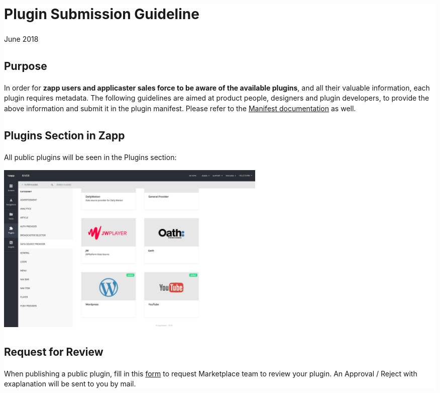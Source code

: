 # Plugin Submission Guideline
June 2018

## Purpose
In order for **zapp users and applicaster sales force to be aware of the available plugins**, and all their valuable information, each plugin requires metadata. The following guidelines are aimed at product people, designers and plugin developers, to provide the above information and submit it in the plugin manifest. Please refer to the [Manifest documentation](http://developer-zapp.applicaster.com/zappifest/plugins-manifest-format.html) as well.

## Plugins Section in Zapp

All public plugins will be seen in the Plugins section:

<img src="./images/PluginGallery.png" width="500" />

## Request for Review 
When publishing a public plugin, fill in this [form](https://airtable.com/shrmnWALC8fdDAig8) to request Marketplace team to review your plugin. An Approval / Reject with exaplanation will be sent to you by mail. 

